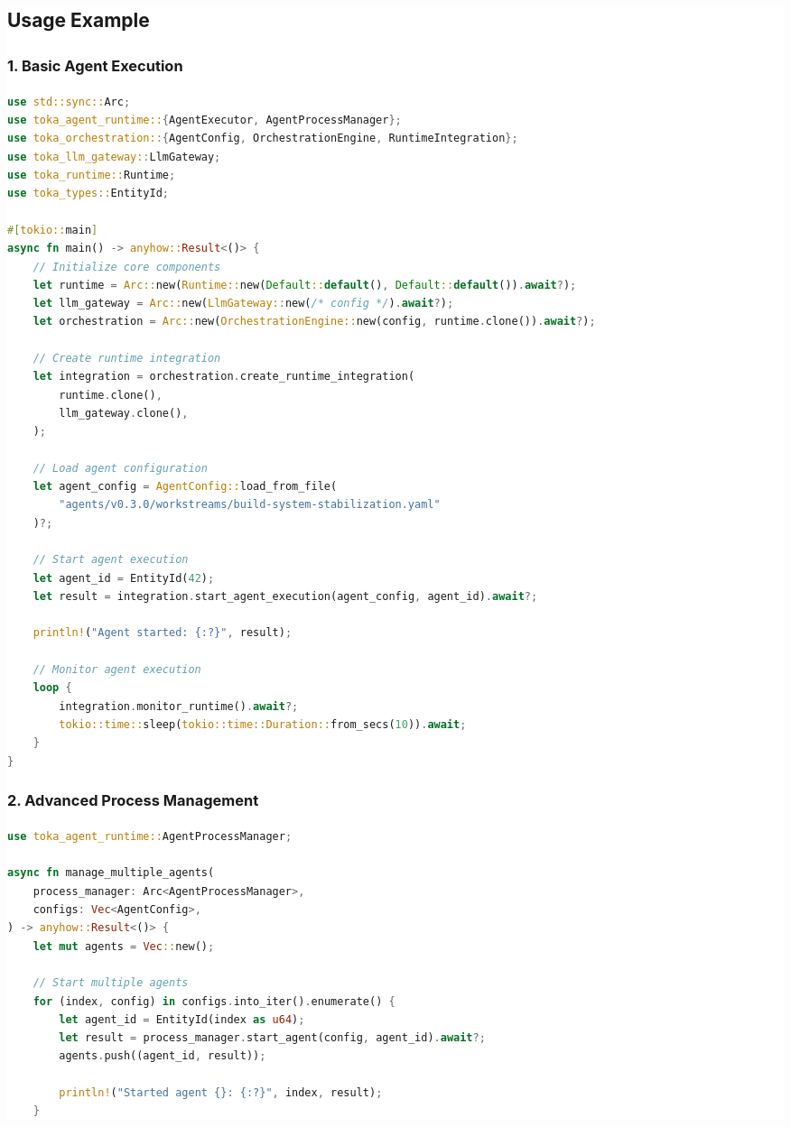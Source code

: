 ## Usage Example

### 1. Basic Agent Execution

```rust
use std::sync::Arc;
use toka_agent_runtime::{AgentExecutor, AgentProcessManager};
use toka_orchestration::{AgentConfig, OrchestrationEngine, RuntimeIntegration};
use toka_llm_gateway::LlmGateway;
use toka_runtime::Runtime;
use toka_types::EntityId;

#[tokio::main]
async fn main() -> anyhow::Result<()> {
    // Initialize core components
    let runtime = Arc::new(Runtime::new(Default::default(), Default::default()).await?);
    let llm_gateway = Arc::new(LlmGateway::new(/* config */).await?);
    let orchestration = Arc::new(OrchestrationEngine::new(config, runtime.clone()).await?);
    
    // Create runtime integration
    let integration = orchestration.create_runtime_integration(
        runtime.clone(),
        llm_gateway.clone(),
    );
    
    // Load agent configuration
    let agent_config = AgentConfig::load_from_file(
        "agents/v0.3.0/workstreams/build-system-stabilization.yaml"
    )?;
    
    // Start agent execution
    let agent_id = EntityId(42);
    let result = integration.start_agent_execution(agent_config, agent_id).await?;
    
    println!("Agent started: {:?}", result);
    
    // Monitor agent execution
    loop {
        integration.monitor_runtime().await?;
        tokio::time::sleep(tokio::time::Duration::from_secs(10)).await;
    }
}
```

### 2. Advanced Process Management

```rust
use toka_agent_runtime::AgentProcessManager;

async fn manage_multiple_agents(
    process_manager: Arc<AgentProcessManager>,
    configs: Vec<AgentConfig>,
) -> anyhow::Result<()> {
    let mut agents = Vec::new();
    
    // Start multiple agents
    for (index, config) in configs.into_iter().enumerate() {
        let agent_id = EntityId(index as u64);
        let result = process_manager.start_agent(config, agent_id).await?;
        agents.push((agent_id, result));
        
        println!("Started agent {}: {:?}", index, result);
    }
```